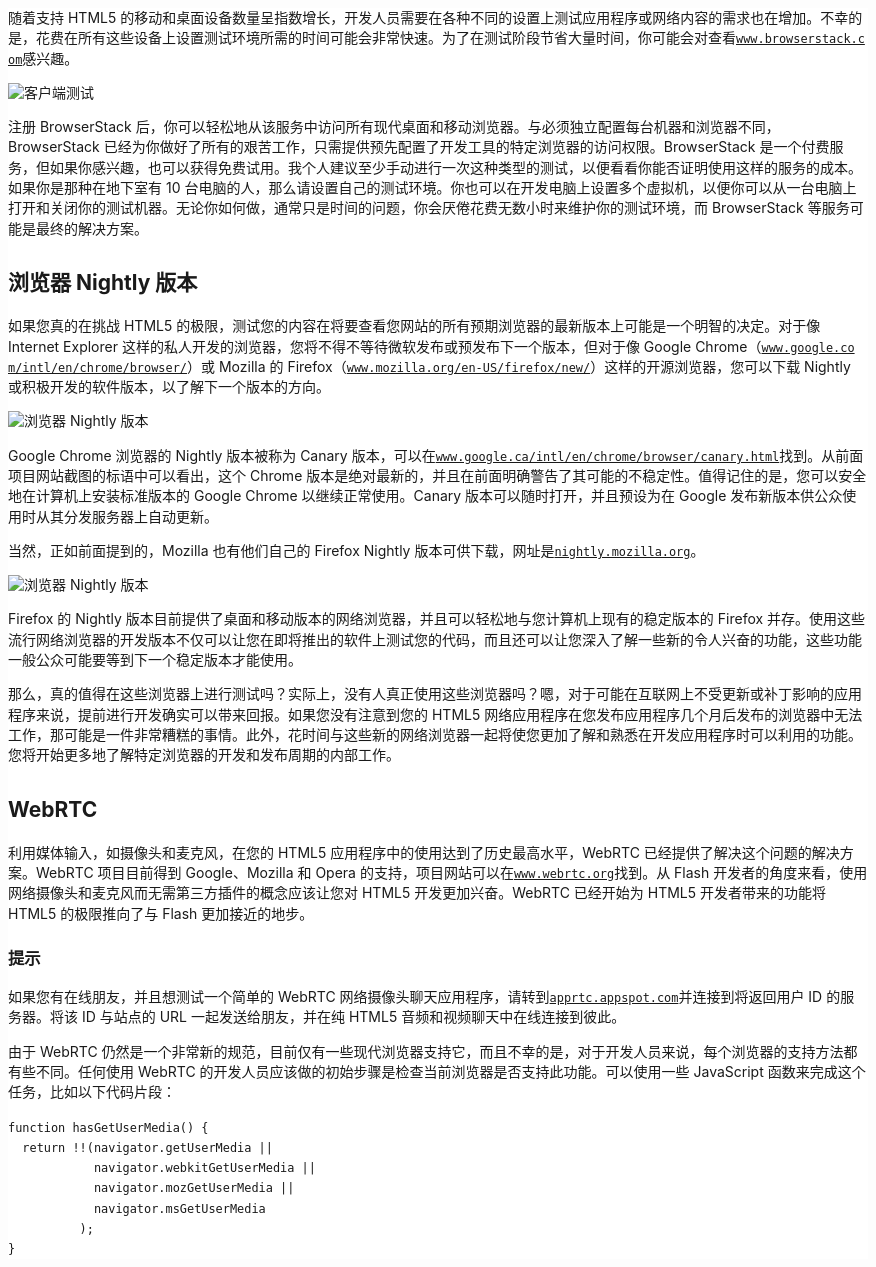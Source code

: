 随着支持 HTML5 的移动和桌面设备数量呈指数增长，开发人员需要在各种不同的设置上测试应用程序或网络内容的需求也在增加。不幸的是，花费在所有这些设备上设置测试环境所需的时间可能会非常快速。为了在测试阶段节省大量时间，你可能会对查看[`www.browserstack.com`](http://www.browserstack.com)感兴趣。

![客户端测试](img/3325OT_10_05.jpg)

注册 BrowserStack 后，你可以轻松地从该服务中访问所有现代桌面和移动浏览器。与必须独立配置每台机器和浏览器不同，BrowserStack 已经为你做好了所有的艰苦工作，只需提供预先配置了开发工具的特定浏览器的访问权限。BrowserStack 是一个付费服务，但如果你感兴趣，也可以获得免费试用。我个人建议至少手动进行一次这种类型的测试，以便看看你能否证明使用这样的服务的成本。如果你是那种在地下室有 10 台电脑的人，那么请设置自己的测试环境。你也可以在开发电脑上设置多个虚拟机，以便你可以从一台电脑上打开和关闭你的测试机器。无论你如何做，通常只是时间的问题，你会厌倦花费无数小时来维护你的测试环境，而 BrowserStack 等服务可能是最终的解决方案。

## 浏览器 Nightly 版本

如果您真的在挑战 HTML5 的极限，测试您的内容在将要查看您网站的所有预期浏览器的最新版本上可能是一个明智的决定。对于像 Internet Explorer 这样的私人开发的浏览器，您将不得不等待微软发布或预发布下一个版本，但对于像 Google Chrome（[`www.google.com/intl/en/chrome/browser/`](https://www.google.com/intl/en/chrome/browser/)）或 Mozilla 的 Firefox（[`www.mozilla.org/en-US/firefox/new/`](http://www.mozilla.org/en-US/firefox/new/)）这样的开源浏览器，您可以下载 Nightly 或积极开发的软件版本，以了解下一个版本的方向。

![浏览器 Nightly 版本](img/3325OT_10_06.jpg)

Google Chrome 浏览器的 Nightly 版本被称为 Canary 版本，可以在[`www.google.ca/intl/en/chrome/browser/canary.html`](https://www.google.ca/intl/en/chrome/browser/canary.html)找到。从前面项目网站截图的标语中可以看出，这个 Chrome 版本是绝对最新的，并且在前面明确警告了其可能的不稳定性。值得记住的是，您可以安全地在计算机上安装标准版本的 Google Chrome 以继续正常使用。Canary 版本可以随时打开，并且预设为在 Google 发布新版本供公众使用时从其分发服务器上自动更新。

当然，正如前面提到的，Mozilla 也有他们自己的 Firefox Nightly 版本可供下载，网址是[`nightly.mozilla.org`](http://nightly.mozilla.org)。

![浏览器 Nightly 版本](img/3325OT_10_07.jpg)

Firefox 的 Nightly 版本目前提供了桌面和移动版本的网络浏览器，并且可以轻松地与您计算机上现有的稳定版本的 Firefox 并存。使用这些流行网络浏览器的开发版本不仅可以让您在即将推出的软件上测试您的代码，而且还可以让您深入了解一些新的令人兴奋的功能，这些功能一般公众可能要等到下一个稳定版本才能使用。

那么，真的值得在这些浏览器上进行测试吗？实际上，没有人真正使用这些浏览器吗？嗯，对于可能在互联网上不受更新或补丁影响的应用程序来说，提前进行开发确实可以带来回报。如果您没有注意到您的 HTML5 网络应用程序在您发布应用程序几个月后发布的浏览器中无法工作，那可能是一件非常糟糕的事情。此外，花时间与这些新的网络浏览器一起将使您更加了解和熟悉在开发应用程序时可以利用的功能。您将开始更多地了解特定浏览器的开发和发布周期的内部工作。

## WebRTC

利用媒体输入，如摄像头和麦克风，在您的 HTML5 应用程序中的使用达到了历史最高水平，WebRTC 已经提供了解决这个问题的解决方案。WebRTC 项目目前得到 Google、Mozilla 和 Opera 的支持，项目网站可以在[`www.webrtc.org`](http://www.webrtc.org)找到。从 Flash 开发者的角度来看，使用网络摄像头和麦克风而无需第三方插件的概念应该让您对 HTML5 开发更加兴奋。WebRTC 已经开始为 HTML5 开发者带来的功能将 HTML5 的极限推向了与 Flash 更加接近的地步。

### 提示

如果您有在线朋友，并且想测试一个简单的 WebRTC 网络摄像头聊天应用程序，请转到[`apprtc.appspot.com`](http://apprtc.appspot.com)并连接到将返回用户 ID 的服务器。将该 ID 与站点的 URL 一起发送给朋友，并在纯 HTML5 音频和视频聊天中在线连接到彼此。

由于 WebRTC 仍然是一个非常新的规范，目前仅有一些现代浏览器支持它，而且不幸的是，对于开发人员来说，每个浏览器的支持方法都有些不同。任何使用 WebRTC 的开发人员应该做的初始步骤是检查当前浏览器是否支持此功能。可以使用一些 JavaScript 函数来完成这个任务，比如以下代码片段：

```html
function hasGetUserMedia() {
  return !!(navigator.getUserMedia || 
            navigator.webkitGetUserMedia ||
            navigator.mozGetUserMedia || 
            navigator.msGetUserMedia
          );
}
```
